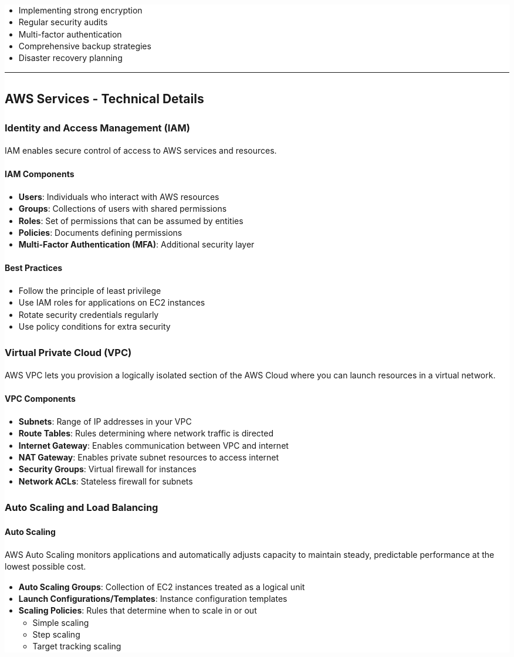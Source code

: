 - Implementing strong encryption
- Regular security audits
- Multi-factor authentication
- Comprehensive backup strategies
- Disaster recovery planning

---

## AWS Services - Technical Details

### Identity and Access Management (IAM)

IAM enables secure control of access to AWS services and resources.

#### IAM Components

- **Users**: Individuals who interact with AWS resources
- **Groups**: Collections of users with shared permissions
- **Roles**: Set of permissions that can be assumed by entities
- **Policies**: Documents defining permissions
- **Multi-Factor Authentication (MFA)**: Additional security layer

#### Best Practices

- Follow the principle of least privilege
- Use IAM roles for applications on EC2 instances
- Rotate security credentials regularly
- Use policy conditions for extra security

### Virtual Private Cloud (VPC)

AWS VPC lets you provision a logically isolated section of the AWS Cloud where you can launch resources in a virtual network.

#### VPC Components

- **Subnets**: Range of IP addresses in your VPC
- **Route Tables**: Rules determining where network traffic is directed
- **Internet Gateway**: Enables communication between VPC and internet
- **NAT Gateway**: Enables private subnet resources to access internet
- **Security Groups**: Virtual firewall for instances
- **Network ACLs**: Stateless firewall for subnets

### Auto Scaling and Load Balancing

#### Auto Scaling

AWS Auto Scaling monitors applications and automatically adjusts capacity to maintain steady, predictable performance at the lowest possible cost.

- **Auto Scaling Groups**: Collection of EC2 instances treated as a logical unit
- **Launch Configurations/Templates**: Instance configuration templates
- **Scaling Policies**: Rules that determine when to scale in or out
  - Simple scaling
  - Step scaling
  - Target tracking scaling
